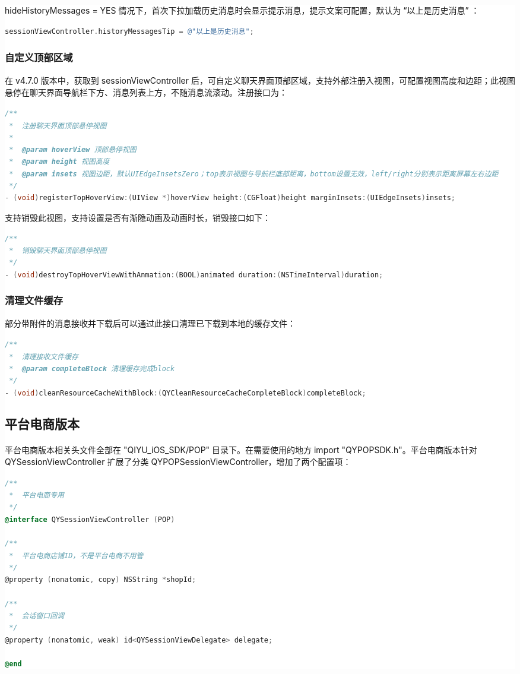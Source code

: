 hideHistoryMessages = YES 情况下，首次下拉加载历史消息时会显示提示消息，提示文案可配置，默认为 “以上是历史消息” ：

```objective-c
sessionViewController.historyMessagesTip = @"以上是历史消息";
```

### 自定义顶部区域

在 v4.7.0 版本中，获取到 sessionViewController 后，可自定义聊天界面顶部区域，支持外部注册入视图，可配置视图高度和边距；此视图悬停在聊天界面导航栏下方、消息列表上方，不随消息流滚动。注册接口为：

```objective-c
/**
 *  注册聊天界面顶部悬停视图
 *
 *  @param hoverView 顶部悬停视图
 *  @param height 视图高度
 *  @param insets 视图边距，默认UIEdgeInsetsZero；top表示视图与导航栏底部距离，bottom设置无效，left/right分别表示距离屏幕左右边距
 */
- (void)registerTopHoverView:(UIView *)hoverView height:(CGFloat)height marginInsets:(UIEdgeInsets)insets;
```

支持销毁此视图，支持设置是否有渐隐动画及动画时长，销毁接口如下：

```objective-c
/**
 *  销毁聊天界面顶部悬停视图
 */
- (void)destroyTopHoverViewWithAnmation:(BOOL)animated duration:(NSTimeInterval)duration;
```

### 清理文件缓存

部分带附件的消息接收并下载后可以通过此接口清理已下载到本地的缓存文件：

```objective-c
/**
 *  清理接收文件缓存
 *  @param completeBlock 清理缓存完成block
 */
- (void)cleanResourceCacheWithBlock:(QYCleanResourceCacheCompleteBlock)completeBlock;
```

## 平台电商版本

平台电商版本相关头文件全部在 "QIYU_iOS_SDK/POP" 目录下。在需要使用的地方 import "QYPOPSDK.h"。平台电商版本针对 QYSessionViewController 扩展了分类 QYPOPSessionViewController，增加了两个配置项：

```objective-c
/**
 *  平台电商专用
 */
@interface QYSessionViewController (POP)

/**
 *  平台电商店铺ID，不是平台电商不用管
 */
@property (nonatomic, copy) NSString *shopId;

/**
 *  会话窗口回调
 */
@property (nonatomic, weak) id<QYSessionViewDelegate> delegate;

@end
```
